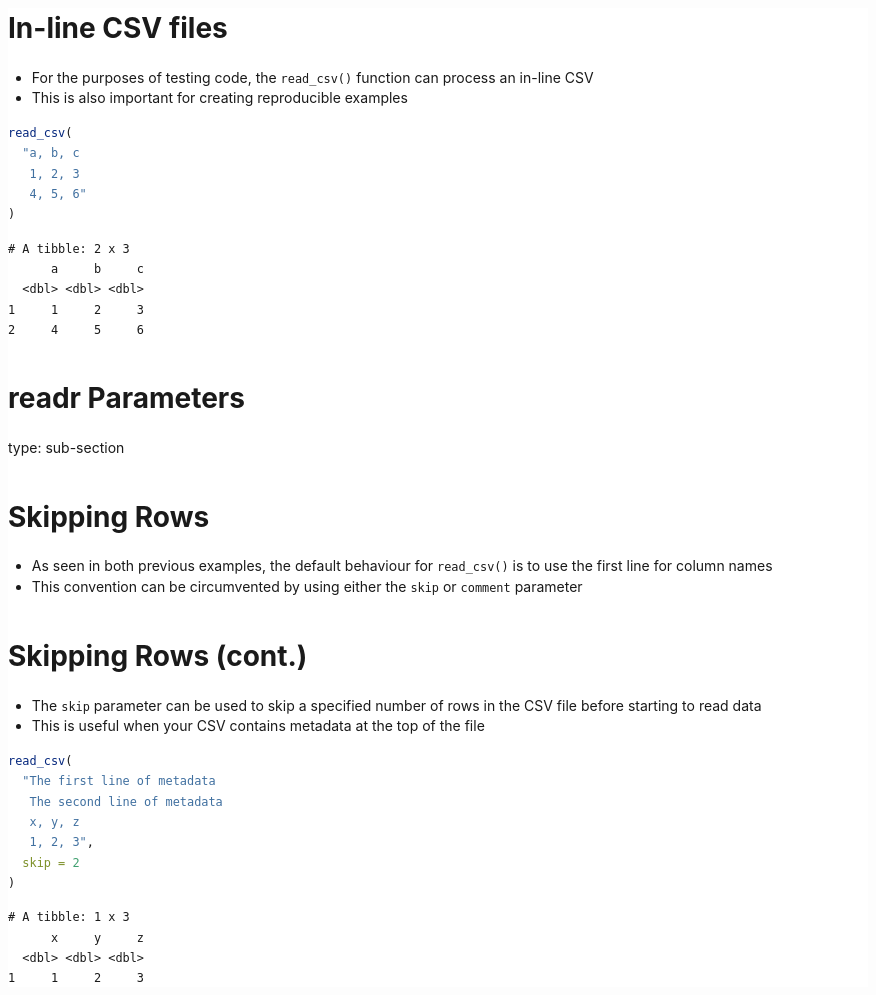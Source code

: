 In-line CSV files
====================================

* For the purposes of testing code, the `read_csv()` function can process an in-line CSV
* This is also important for creating reproducible examples


```r
read_csv(
  "a, b, c
   1, 2, 3
   4, 5, 6"
)
```

```
# A tibble: 2 x 3
      a     b     c
  <dbl> <dbl> <dbl>
1     1     2     3
2     4     5     6
```

readr Parameters
====================================
type: sub-section

Skipping Rows
====================================

* As seen in both previous examples, the default behaviour for `read_csv()` is to use the first line for column names
* This convention can be circumvented by using either the `skip` or `comment` parameter 

Skipping Rows (cont.)
====================================

* The `skip` parameter can be used to skip a specified number of rows in the CSV file before starting to read data
* This is useful when your CSV contains metadata at the top of the file


```r
read_csv(
  "The first line of metadata
   The second line of metadata
   x, y, z
   1, 2, 3",
  skip = 2
)
```

```
# A tibble: 1 x 3
      x     y     z
  <dbl> <dbl> <dbl>
1     1     2     3
```
